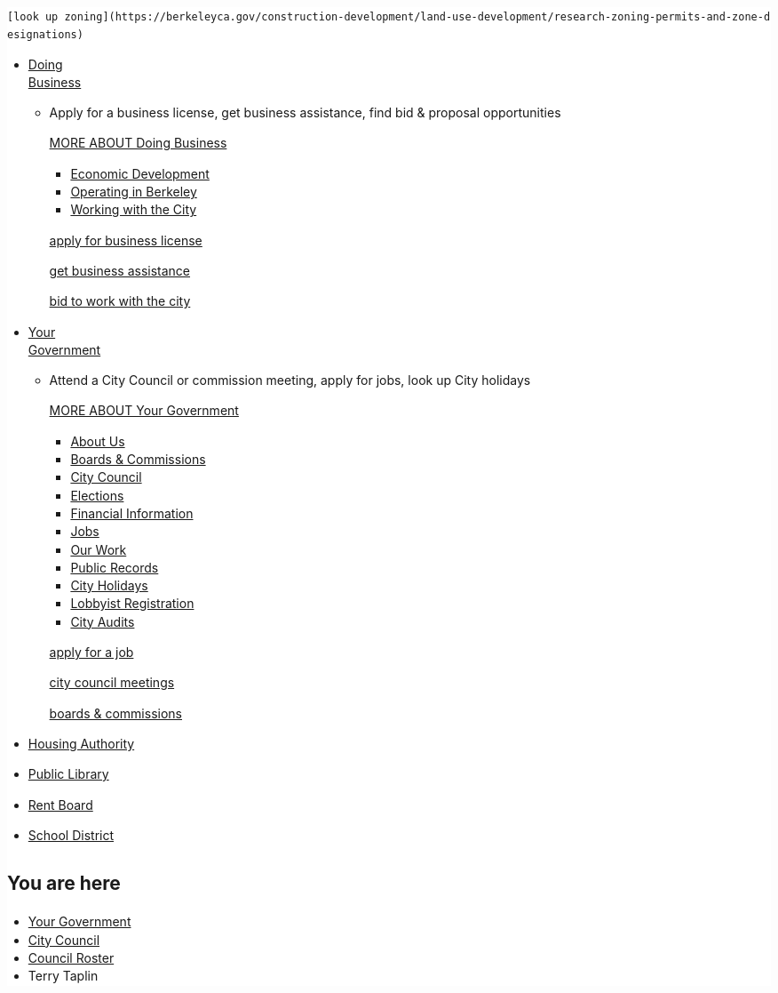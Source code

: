     [look up zoning](https://berkeleyca.gov/construction-development/land-use-development/research-zoning-permits-and-zone-designations)
- [Doing  
  Business](https://berkeleyca.gov/doing-business)
  
  - Apply for a business license, get business assistance, find bid &amp; proposal opportunities
    
    [MORE ABOUT Doing Business](https://berkeleyca.gov/doing-business)
    
    - [Economic Development](https://berkeleyca.gov/doing-business/economic-development)
    - [Operating in Berkeley](https://berkeleyca.gov/doing-business/operating-berkeley)
    - [Working with the City](https://berkeleyca.gov/doing-business/working-city)
    
    [apply for business license](https://berkeleyca.gov/doing-business/operating-berkeley/business-licenses)
    
    [get business assistance](https://berkeleyca.gov/doing-business/operating-berkeley/business-assistance)
    
    [bid to work with the city](https://berkeleyca.gov/doing-business/working-city/bid-proposal-opportunities)
- [Your  
  Government](https://berkeleyca.gov/your-government)
  
  - Attend a City Council or commission meeting, apply for jobs, look up City holidays
    
    [MORE ABOUT Your Government](https://berkeleyca.gov/your-government)
    
    - [About Us](https://berkeleyca.gov/your-government/about-us)
    - [Boards &amp; Commissions](https://berkeleyca.gov/your-government/boards-commissions)
    - [City Council](https://berkeleyca.gov/your-government/city-council)
    - [Elections](https://berkeleyca.gov/your-government/elections)
    - [Financial Information](https://berkeleyca.gov/your-government/financial-information)
    - [Jobs](https://berkeleyca.gov/your-government/jobs)
    
    <!--THE END-->
    
    - [Our Work](https://berkeleyca.gov/your-government/our-work)
    - [Public Records](https://berkeleyca.gov/your-government/public-records)
    - [City Holidays](https://berkeleyca.gov/your-government/city-holidays)
    - [Lobbyist Registration](https://berkeleyca.gov/your-government/lobbyist-registration)
    - [City Audits](https://berkeleyca.gov/your-government/city-audits)
    
    [apply for a job](https://berkeleyca.gov/your-government/jobs)
    
    [city council meetings](https://berkeleyca.gov/your-government/city-council/city-council-agendas)
    
    [boards &amp; commissions](https://berkeleyca.gov/your-government/boards-commissions)



- [Housing Authority](https://bha.berkeleyca.gov)
- [Public Library](https://www.berkeleypubliclibrary.org)
- [Rent Board](https://rentboard.berkeleyca.gov)
- [School District](https://www.berkeleyschools.net)

## You are here

- [Your Government](https://berkeleyca.gov/your-government)
- [City Council](https://berkeleyca.gov/your-government/city-council)
- [Council Roster](https://berkeleyca.gov/your-government/city-council/council-roster)
- Terry Taplin
